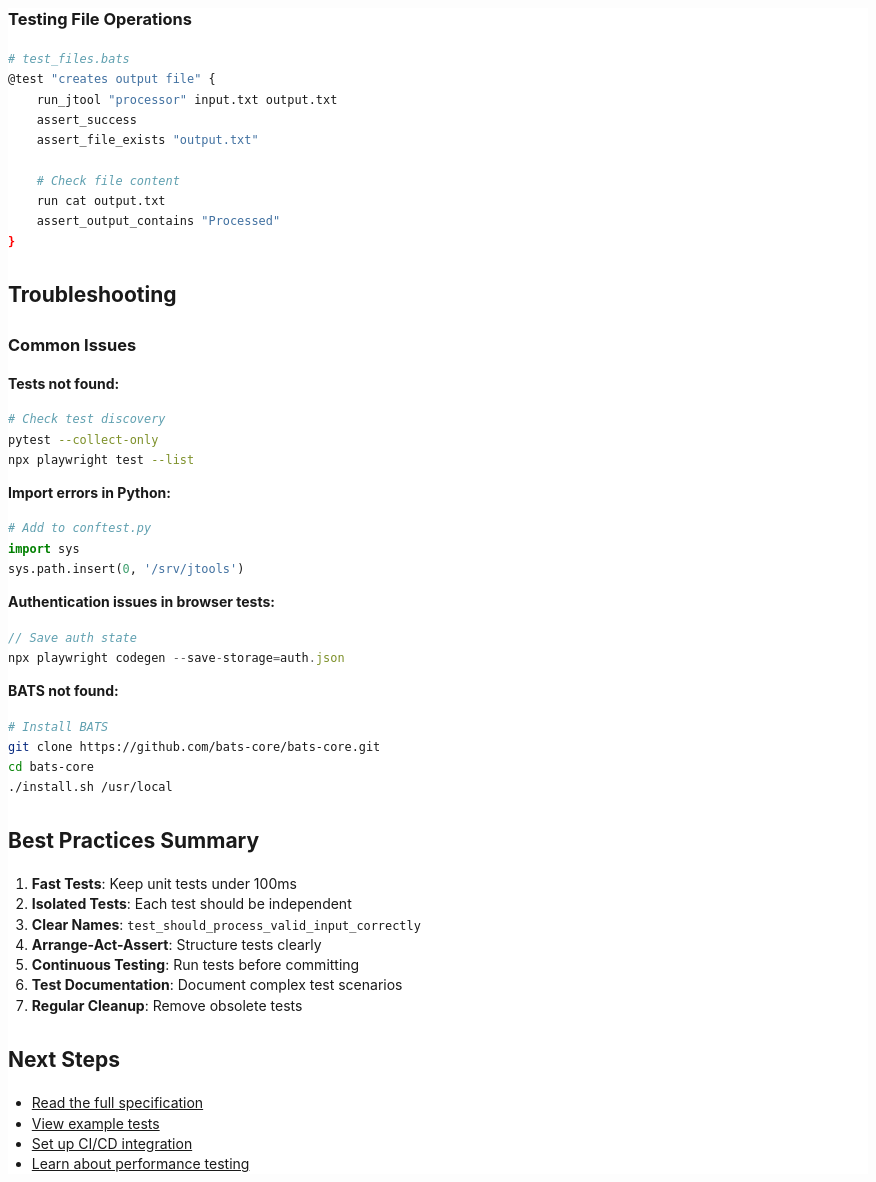 ### Testing File Operations

```bash
# test_files.bats
@test "creates output file" {
    run_jtool "processor" input.txt output.txt
    assert_success
    assert_file_exists "output.txt"
    
    # Check file content
    run cat output.txt
    assert_output_contains "Processed"
}
```

## Troubleshooting

### Common Issues

**Tests not found:**
```bash
# Check test discovery
pytest --collect-only
npx playwright test --list
```

**Import errors in Python:**
```python
# Add to conftest.py
import sys
sys.path.insert(0, '/srv/jtools')
```

**Authentication issues in browser tests:**
```javascript
// Save auth state
npx playwright codegen --save-storage=auth.json
```

**BATS not found:**
```bash
# Install BATS
git clone https://github.com/bats-core/bats-core.git
cd bats-core
./install.sh /usr/local
```

## Best Practices Summary

1. **Fast Tests**: Keep unit tests under 100ms
2. **Isolated Tests**: Each test should be independent
3. **Clear Names**: `test_should_process_valid_input_correctly`
4. **Arrange-Act-Assert**: Structure tests clearly
5. **Continuous Testing**: Run tests before committing
6. **Test Documentation**: Document complex test scenarios
7. **Regular Cleanup**: Remove obsolete tests

## Next Steps

- [Read the full specification](/specs/jtools-testing-toolkit/)
- [View example tests](https://github.com/jkautto/jtools/tree/main/test/examples)
- [Set up CI/CD integration](/guides/ci-cd-setup/)
- [Learn about performance testing](/guides/performance-testing/)